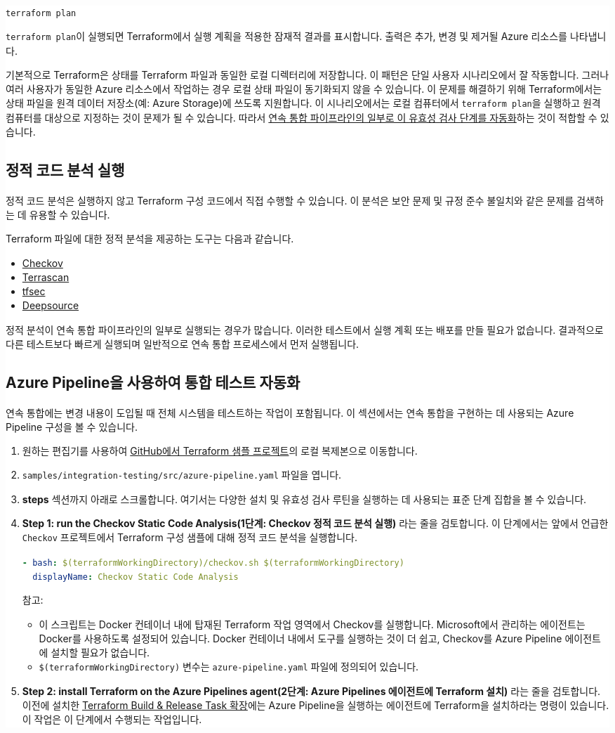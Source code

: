 ```bash
terraform plan
```

`terraform plan`이 실행되면 Terraform에서 실행 계획을 적용한 잠재적 결과를 표시합니다. 출력은 추가, 변경 및 제거될 Azure 리소스를 나타냅니다.

기본적으로 Terraform은 상태를 Terraform 파일과 동일한 로컬 디렉터리에 저장합니다. 이 패턴은 단일 사용자 시나리오에서 잘 작동합니다. 그러나 여러 사용자가 동일한 Azure 리소스에서 작업하는 경우 로컬 상태 파일이 동기화되지 않을 수 있습니다. 이 문제를 해결하기 위해 Terraform에서는 상태 파일을 원격 데이터 저장소(예: Azure Storage)에 쓰도록 지원합니다. 이 시나리오에서는 로컬 컴퓨터에서 `terraform plan`을 실행하고 원격 컴퓨터를 대상으로 지정하는 것이 문제가 될 수 있습니다. 따라서 [연속 통합 파이프라인의 일부로 이 유효성 검사 단계를 자동화](#automate-integration-tests-using-azure-pipeline)하는 것이 적합할 수 있습니다.

## <a name="run-static-code-analysis"></a>정적 코드 분석 실행

정적 코드 분석은 실행하지 않고 Terraform 구성 코드에서 직접 수행할 수 있습니다. 이 분석은 보안 문제 및 규정 준수 불일치와 같은 문제를 검색하는 데 유용할 수 있습니다.

Terraform 파일에 대한 정적 분석을 제공하는 도구는 다음과 같습니다.

- [Checkov](https://github.com/bridgecrewio/checkov/)
- [Terrascan](https://github.com/cesar-rodriguez/terrascan)
- [tfsec](https://github.com/liamg/tfsec) 
- [Deepsource](https://deepsource.io/blog/release-terraform-static-analysis/) 

정적 분석이 연속 통합 파이프라인의 일부로 실행되는 경우가 많습니다. 이러한 테스트에서 실행 계획 또는 배포를 만들 필요가 없습니다. 결과적으로 다른 테스트보다 빠르게 실행되며 일반적으로 연속 통합 프로세스에서 먼저 실행됩니다.

## <a name="automate-integration-tests-using-azure-pipeline"></a>Azure Pipeline을 사용하여 통합 테스트 자동화

연속 통합에는 변경 내용이 도입될 때 전체 시스템을 테스트하는 작업이 포함됩니다. 이 섹션에서는 연속 통합을 구현하는 데 사용되는 Azure Pipeline 구성을 볼 수 있습니다.

1. 원하는 편집기를 사용하여 [GitHub에서 Terraform 샘플 프로젝트](https://github.com/Azure/terraform)의 로컬 복제본으로 이동합니다.

1. `samples/integration-testing/src/azure-pipeline.yaml` 파일을 엽니다.

1. **steps** 섹션까지 아래로 스크롤합니다. 여기서는 다양한 설치 및 유효성 검사 루틴을 실행하는 데 사용되는 표준 단계 집합을 볼 수 있습니다.

1. **Step 1: run the Checkov Static Code Analysis(1단계: Checkov 정적 코드 분석 실행)** 라는 줄을 검토합니다. 이 단계에서는 앞에서 언급한 `Checkov` 프로젝트에서 Terraform 구성 샘플에 대해 정적 코드 분석을 실행합니다. 

    ```yaml
    - bash: $(terraformWorkingDirectory)/checkov.sh $(terraformWorkingDirectory)
      displayName: Checkov Static Code Analysis
    ```
    
    참고:
    
    - 이 스크립트는 Docker 컨테이너 내에 탑재된 Terraform 작업 영역에서 Checkov를 실행합니다. Microsoft에서 관리하는 에이전트는 Docker를 사용하도록 설정되어 있습니다. Docker 컨테이너 내에서 도구를 실행하는 것이 더 쉽고, Checkov를 Azure Pipeline 에이전트에 설치할 필요가 없습니다.
    - `$(terraformWorkingDirectory)` 변수는 `azure-pipeline.yaml` 파일에 정의되어 있습니다.

1. **Step 2: install Terraform on the Azure Pipelines agent(2단계: Azure Pipelines 에이전트에 Terraform 설치)** 라는 줄을 검토합니다. 이전에 설치한 [Terraform Build & Release Task 확장](https://marketplace.visualstudio.com/items?itemName=charleszipp.azure-pipelines-tasks-terraform)에는 Azure Pipeline을 실행하는 에이전트에 Terraform을 설치하라는 명령이 있습니다. 이 작업은 이 단계에서 수행되는 작업입니다.
